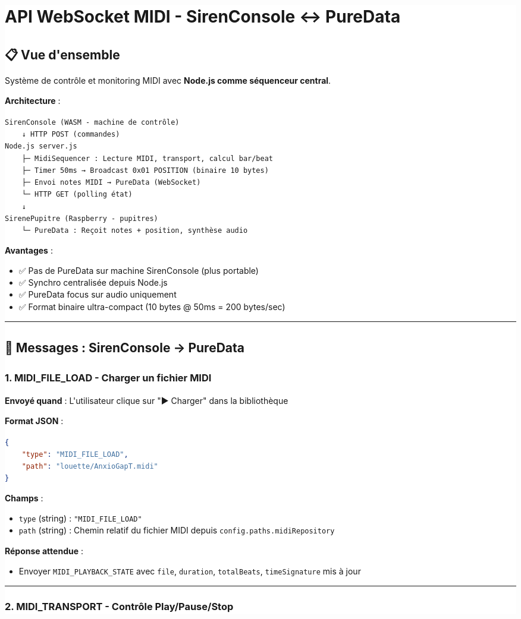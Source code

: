# API WebSocket MIDI - SirenConsole ↔ PureData

## 📋 Vue d'ensemble

Système de contrôle et monitoring MIDI avec **Node.js comme séquenceur central**.

**Architecture** :
```
SirenConsole (WASM - machine de contrôle)
    ↓ HTTP POST (commandes)
Node.js server.js
    ├─ MidiSequencer : Lecture MIDI, transport, calcul bar/beat
    ├─ Timer 50ms → Broadcast 0x01 POSITION (binaire 10 bytes)
    ├─ Envoi notes MIDI → PureData (WebSocket)
    └─ HTTP GET (polling état)
    ↓
SirenePupitre (Raspberry - pupitres)
    └─ PureData : Reçoit notes + position, synthèse audio
```

**Avantages** :
- ✅ Pas de PureData sur machine SirenConsole (plus portable)
- ✅ Synchro centralisée depuis Node.js
- ✅ PureData focus sur audio uniquement
- ✅ Format binaire ultra-compact (10 bytes @ 50ms = 200 bytes/sec)

---

## 🎵 Messages : SirenConsole → PureData

### 1. MIDI_FILE_LOAD - Charger un fichier MIDI

**Envoyé quand** : L'utilisateur clique sur "▶ Charger" dans la bibliothèque

**Format JSON** :
```json
{
    "type": "MIDI_FILE_LOAD",
    "path": "louette/AnxioGapT.midi"
}
```

**Champs** :
- `type` (string) : `"MIDI_FILE_LOAD"`
- `path` (string) : Chemin relatif du fichier MIDI depuis `config.paths.midiRepository`

**Réponse attendue** :
- Envoyer `MIDI_PLAYBACK_STATE` avec `file`, `duration`, `totalBeats`, `timeSignature` mis à jour

---

### 2. MIDI_TRANSPORT - Contrôle Play/Pause/Stop
